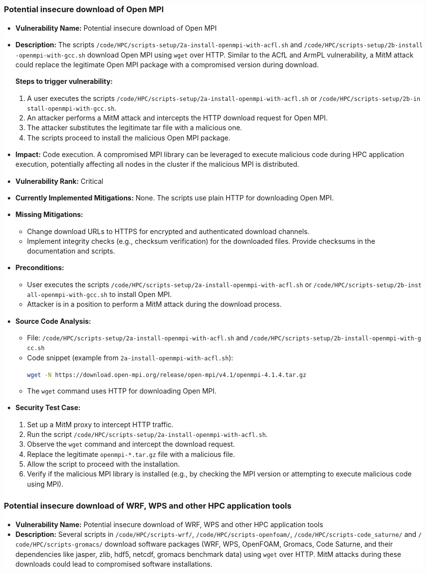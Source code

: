 ### Potential insecure download of Open MPI

- **Vulnerability Name:** Potential insecure download of Open MPI
- **Description:** The scripts `/code/HPC/scripts-setup/2a-install-openmpi-with-acfl.sh` and `/code/HPC/scripts-setup/2b-install-openmpi-with-gcc.sh` download Open MPI using `wget` over HTTP. Similar to the ACfL and ArmPL vulnerability, a MitM attack could replace the legitimate Open MPI package with a compromised version during download.

    **Steps to trigger vulnerability:**
    1. A user executes the scripts `/code/HPC/scripts-setup/2a-install-openmpi-with-acfl.sh` or `/code/HPC/scripts-setup/2b-install-openmpi-with-gcc.sh`.
    2. An attacker performs a MitM attack and intercepts the HTTP download request for Open MPI.
    3. The attacker substitutes the legitimate tar file with a malicious one.
    4. The scripts proceed to install the malicious Open MPI package.

- **Impact:** Code execution. A compromised MPI library can be leveraged to execute malicious code during HPC application execution, potentially affecting all nodes in the cluster if the malicious MPI is distributed.
- **Vulnerability Rank:** Critical
- **Currently Implemented Mitigations:** None. The scripts use plain HTTP for downloading Open MPI.
- **Missing Mitigations:**
    - Change download URLs to HTTPS for encrypted and authenticated download channels.
    - Implement integrity checks (e.g., checksum verification) for the downloaded files. Provide checksums in the documentation and scripts.
- **Preconditions:**
    - User executes the scripts `/code/HPC/scripts-setup/2a-install-openmpi-with-acfl.sh` or `/code/HPC/scripts-setup/2b-install-openmpi-with-gcc.sh` to install Open MPI.
    - Attacker is in a position to perform a MitM attack during the download process.
- **Source Code Analysis:**
    - File: `/code/HPC/scripts-setup/2a-install-openmpi-with-acfl.sh` and `/code/HPC/scripts-setup/2b-install-openmpi-with-gcc.sh`
    - Code snippet (example from `2a-install-openmpi-with-acfl.sh`):
        ```bash
        wget -N https://download.open-mpi.org/release/open-mpi/v4.1/openmpi-4.1.4.tar.gz
        ```
    - The `wget` command uses HTTP for downloading Open MPI.
- **Security Test Case:**
    1. Set up a MitM proxy to intercept HTTP traffic.
    2. Run the script `/code/HPC/scripts-setup/2a-install-openmpi-with-acfl.sh`.
    3. Observe the `wget` command and intercept the download request.
    4. Replace the legitimate `openmpi-*.tar.gz` file with a malicious file.
    5. Allow the script to proceed with the installation.
    6. Verify if the malicious MPI library is installed (e.g., by checking the MPI version or attempting to execute malicious code using MPI).

### Potential insecure download of WRF, WPS and other HPC application tools

- **Vulnerability Name:** Potential insecure download of WRF, WPS and other HPC application tools
- **Description:** Several scripts in `/code/HPC/scripts-wrf/`, `/code/HPC/scripts-openfoam/`, `/code/HPC/scripts-code_saturne/` and `/code/HPC/scripts-gromacs/` download software packages (WRF, WPS, OpenFOAM, Gromacs, Code Saturne, and their dependencies like jasper, zlib, hdf5, netcdf, gromacs benchmark data) using `wget` over HTTP. MitM attacks during these downloads could lead to compromised software installations.
